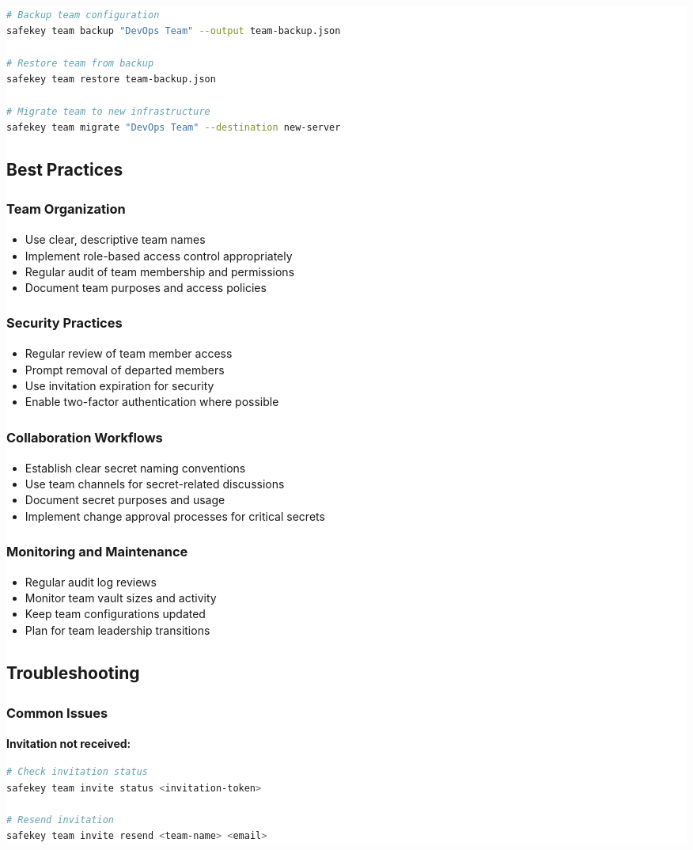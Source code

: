 ```bash
# Backup team configuration
safekey team backup "DevOps Team" --output team-backup.json

# Restore team from backup
safekey team restore team-backup.json

# Migrate team to new infrastructure
safekey team migrate "DevOps Team" --destination new-server
```

## Best Practices

### Team Organization

- Use clear, descriptive team names
- Implement role-based access control appropriately
- Regular audit of team membership and permissions
- Document team purposes and access policies

### Security Practices

- Regular review of team member access
- Prompt removal of departed members
- Use invitation expiration for security
- Enable two-factor authentication where possible

### Collaboration Workflows

- Establish clear secret naming conventions
- Use team channels for secret-related discussions
- Document secret purposes and usage
- Implement change approval processes for critical secrets

### Monitoring and Maintenance

- Regular audit log reviews
- Monitor team vault sizes and activity
- Keep team configurations updated
- Plan for team leadership transitions

## Troubleshooting

### Common Issues

**Invitation not received:**

```bash
# Check invitation status
safekey team invite status <invitation-token>

# Resend invitation
safekey team invite resend <team-name> <email>
```

